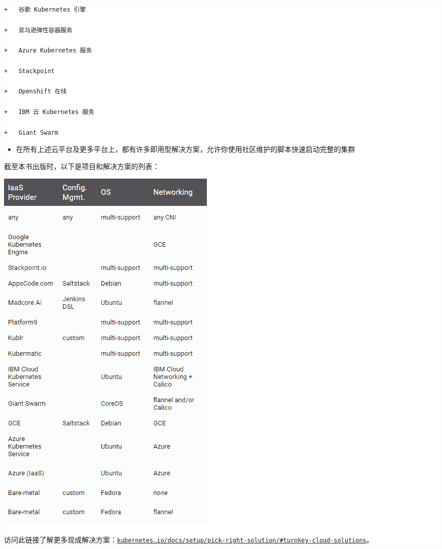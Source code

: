     +   谷歌 Kubernetes 引擎

    +   亚马逊弹性容器服务

    +   Azure Kubernetes 服务

    +   Stackpoint

    +   Openshift 在线

    +   IBM 云 Kubernetes 服务

    +   Giant Swarm

+   在所有上述云平台及更多平台上，都有许多即用型解决方案，允许你使用社区维护的脚本快速启动完整的集群

截至本书出版时，以下是项目和解决方案的列表：

![](img/fda0d0fd-7b11-4640-bd88-83cbf844a383.png)

访问此链接了解更多现成解决方案：[`kubernetes.io/docs/setup/pick-right-solution/#turnkey-cloud-solutions`](https://kubernetes.io/docs/setup/pick-right-solution/#turnkey-cloud-solutions)。
